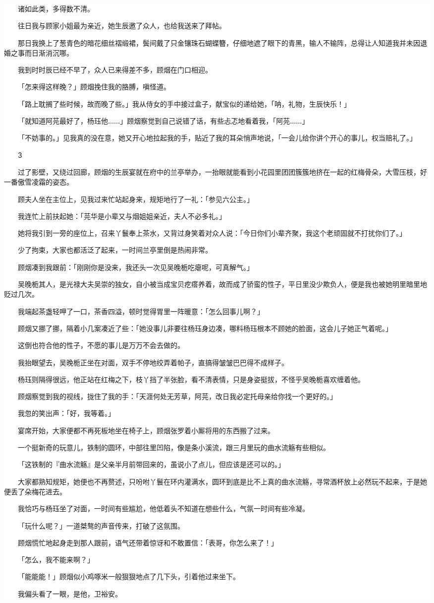 &emsp;&emsp;诸如此类，多得数不清。  
  
&emsp;&emsp;往日我与顾家小姐最为亲近，她生辰邀了众人，也给我送来了拜帖。  
  
&emsp;&emsp;那日我换上了葱青色的暗花细丝褶缎裙，鬓间戴了只金镶珠石蝴蝶簪，仔细地遮了眼下的青黑，输人不输阵，总得让人知道我并未因退婚之事而日渐消沉哪。  
  
&emsp;&emsp;我到时时辰已经不早了，众人已来得差不多，顾烟在门口相迎。  
  
&emsp;&emsp;「怎来得这样晚？」顾烟挽住我的胳膊，嗔怪道。  
  
&emsp;&emsp;「路上耽搁了些时候，故而晚了些。」我从侍女的手中接过盒子，献宝似的递给她，「呐，礼物，生辰快乐！」  
  
&emsp;&emsp;「就知道阿芫最好了，杨珏他……」顾烟察觉到自己说错了话，有些忐忑地看着我，「阿芫……」  
  
&emsp;&emsp;「不妨事的。」见我真的没在意，她又开心地拉起我的手，贴近了我的耳朵悄声地说，「一会儿给你讲个开心的事儿，权当赔礼了。」  
  
&emsp;&emsp;3  
  
&emsp;&emsp;过了影壁，又绕过回廊，顾烟的生辰宴就在府中的兰亭举办，一抬眼就能看到小花园里团团簇簇地挤在一起的红梅骨朵，大雪压枝，好一番傲雪凌霜的姿态。  
  
&emsp;&emsp;顾夫人坐在主位上，见我过来忙站起身来，规矩地行了一礼：「参见六公主。」  
  
&emsp;&emsp;我连忙上前扶起她：「芫华是小辈又与烟姐姐亲近，夫人不必多礼。」  
  
&emsp;&emsp;她将我引到一旁的座位上，召来丫鬟奉上茶水，又背过身笑着对众人说：「今日你们小辈齐聚，我这个老顽固就不打扰你们了。」  
  
&emsp;&emsp;少了拘束，大家也都活泛了起来，一时间兰亭里倒是热闹非常。  
  
&emsp;&emsp;顾烟凑到我跟前：「刚刚你是没来，我还头一次见吴晚栀吃瘪呢，可真解气。」  
  
&emsp;&emsp;吴晚栀其人，是光禄大夫吴崇的独女，自小被当成宝贝疙瘩养着，故而成了骄蛮的性子，平日里没少欺负人，便是我也被她明里暗里地贬过几次。  
  
&emsp;&emsp;我端起茶盏轻呷了一口，茶香四溢，顿时觉得胃里一阵暖意：「怎么回事儿啊？」  
  
&emsp;&emsp;顾烟又挪了挪，隔着小几案凑近了些：「她没事儿非要往杨珏身边凑，哪料杨珏根本不顾她的脸面，这会儿子她正气着呢。」  
  
&emsp;&emsp;这倒也符合他的性子，不愿的事儿是万万不会去做的。  
  
&emsp;&emsp;我抬眼望去，吴晚栀正坐在对面，双手不停地绞弄着帕子，直搞得皱皱巴巴得不成样子。  
  
&emsp;&emsp;杨珏则隔得很远，他正站在红梅之下，枝丫挡了半张脸，看不清表情，只是身姿挺拔，不怪乎吴晚栀喜欢缠着他。  
  
&emsp;&emsp;顾烟察觉到我的视线，拢住了我的手：「天涯何处无芳草，阿芫，改日我必定托母亲给你找一个更好的。」  
  
&emsp;&emsp;我忽的笑出声：「好，我等着。」  
  
&emsp;&emsp;宴席开始，大家便都不再死板地坐在椅子上，顾烟张罗着小厮将用的东西搬了过来。  
  
&emsp;&emsp;一个挺新奇的玩意儿，铁制的圆环，中部往里凹陷，像是条小溪流，跟三月里玩的曲水流觞有些相似。  
  
&emsp;&emsp;「这铁制的『曲水流觞』是父亲半月前带回来的，虽说小了点儿，但应该是还可以的。」  
  
&emsp;&emsp;大家都熟知规矩，她便也不再赘述，只吩咐丫鬟在环内灌满水，圆环到底是比不上真的曲水流觞，寻常酒杯放上必然玩不起来，于是她便丢了朵梅花进去。  
  
&emsp;&emsp;我恰巧与杨珏坐了对面，一时间有些尴尬，他低着头不知道在想些什么，气氛一时间有些冷凝。  
  
&emsp;&emsp;「玩什么呢？」一道桀骜的声音传来，打破了这氛围。  
  
&emsp;&emsp;顾烟慌忙地起身走到那人跟前，语气还带着惊讶和不敢置信：「表哥，你怎么来了！」  
  
&emsp;&emsp;「怎么，我不能来啊？」  
  
&emsp;&emsp;「能能能！」顾烟似小鸡啄米一般狠狠地点了几下头，引着他过来坐下。  
  
&emsp;&emsp;我偏头看了一眼，是他，卫裕安。  
  